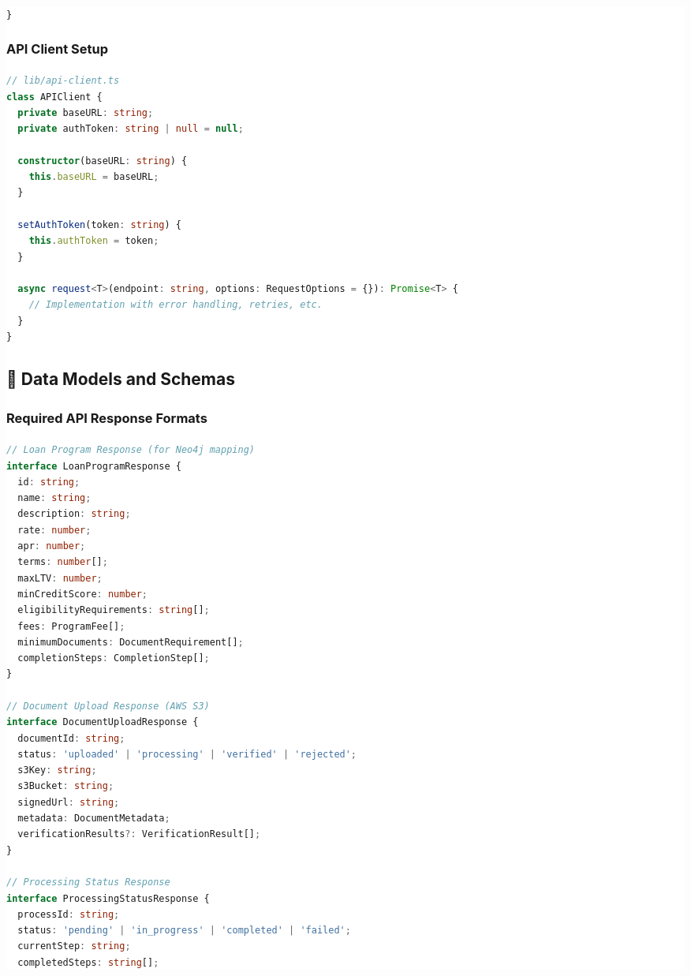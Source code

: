 ```typescript
}
```

### API Client Setup

```typescript
// lib/api-client.ts
class APIClient {
  private baseURL: string;
  private authToken: string | null = null;

  constructor(baseURL: string) {
    this.baseURL = baseURL;
  }

  setAuthToken(token: string) {
    this.authToken = token;
  }

  async request<T>(endpoint: string, options: RequestOptions = {}): Promise<T> {
    // Implementation with error handling, retries, etc.
  }
}
```

## 📝 Data Models and Schemas

### Required API Response Formats

```typescript
// Loan Program Response (for Neo4j mapping)
interface LoanProgramResponse {
  id: string;
  name: string;
  description: string;
  rate: number;
  apr: number;
  terms: number[];
  maxLTV: number;
  minCreditScore: number;
  eligibilityRequirements: string[];
  fees: ProgramFee[];
  minimumDocuments: DocumentRequirement[];
  completionSteps: CompletionStep[];
}

// Document Upload Response (AWS S3)
interface DocumentUploadResponse {
  documentId: string;
  status: 'uploaded' | 'processing' | 'verified' | 'rejected';
  s3Key: string;
  s3Bucket: string;
  signedUrl: string;
  metadata: DocumentMetadata;
  verificationResults?: VerificationResult[];
}

// Processing Status Response
interface ProcessingStatusResponse {
  processId: string;
  status: 'pending' | 'in_progress' | 'completed' | 'failed';
  currentStep: string;
  completedSteps: string[];
```